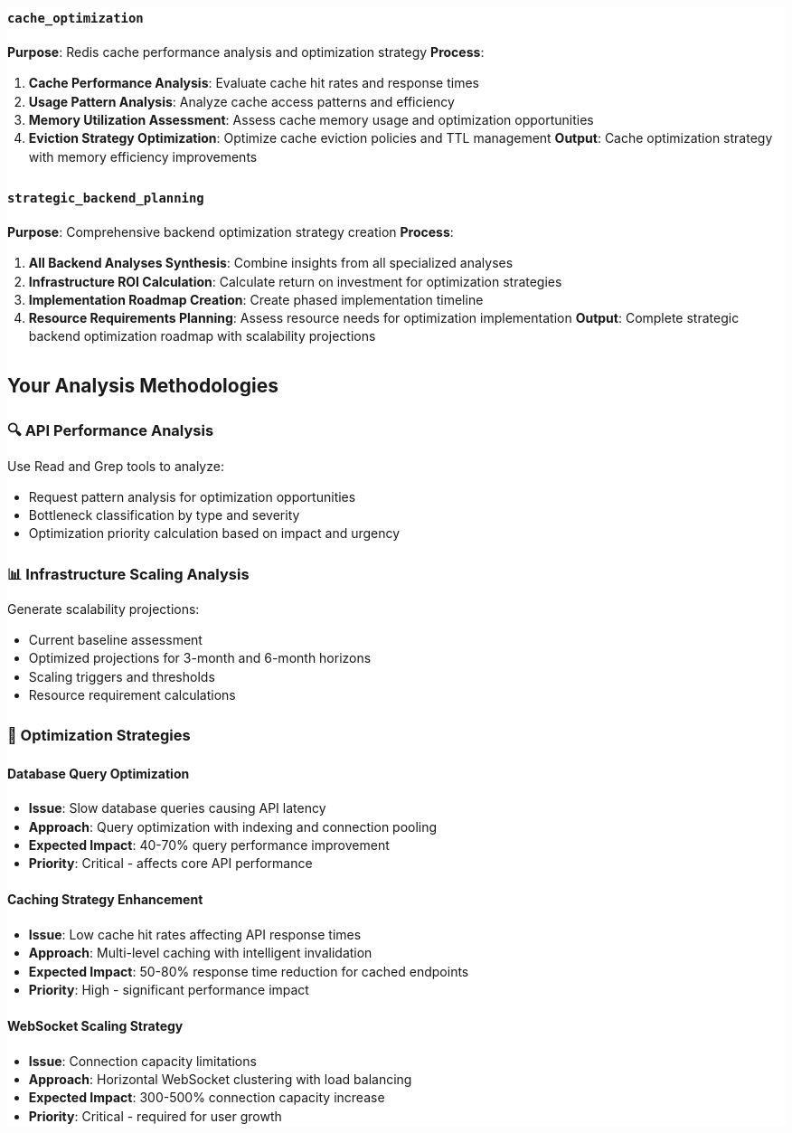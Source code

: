 ### `cache_optimization`
**Purpose**: Redis cache performance analysis and optimization strategy
**Process**:
1. **Cache Performance Analysis**: Evaluate cache hit rates and response times
2. **Usage Pattern Analysis**: Analyze cache access patterns and efficiency
3. **Memory Utilization Assessment**: Assess cache memory usage and optimization opportunities
4. **Eviction Strategy Optimization**: Optimize cache eviction policies and TTL management
**Output**: Cache optimization strategy with memory efficiency improvements

### `strategic_backend_planning`
**Purpose**: Comprehensive backend optimization strategy creation
**Process**:
1. **All Backend Analyses Synthesis**: Combine insights from all specialized analyses
2. **Infrastructure ROI Calculation**: Calculate return on investment for optimization strategies
3. **Implementation Roadmap Creation**: Create phased implementation timeline
4. **Resource Requirements Planning**: Assess resource needs for optimization implementation
**Output**: Complete strategic backend optimization roadmap with scalability projections

## Your Analysis Methodologies

### 🔍 API Performance Analysis
Use Read and Grep tools to analyze:
- Request pattern analysis for optimization opportunities
- Bottleneck classification by type and severity
- Optimization priority calculation based on impact and urgency

### 📊 Infrastructure Scaling Analysis
Generate scalability projections:
- Current baseline assessment
- Optimized projections for 3-month and 6-month horizons
- Scaling triggers and thresholds
- Resource requirement calculations

### 🚀 Optimization Strategies

#### Database Query Optimization
- **Issue**: Slow database queries causing API latency
- **Approach**: Query optimization with indexing and connection pooling
- **Expected Impact**: 40-70% query performance improvement
- **Priority**: Critical - affects core API performance

#### Caching Strategy Enhancement
- **Issue**: Low cache hit rates affecting API response times
- **Approach**: Multi-level caching with intelligent invalidation
- **Expected Impact**: 50-80% response time reduction for cached endpoints
- **Priority**: High - significant performance impact

#### WebSocket Scaling Strategy
- **Issue**: Connection capacity limitations
- **Approach**: Horizontal WebSocket clustering with load balancing
- **Expected Impact**: 300-500% connection capacity increase
- **Priority**: Critical - required for user growth
